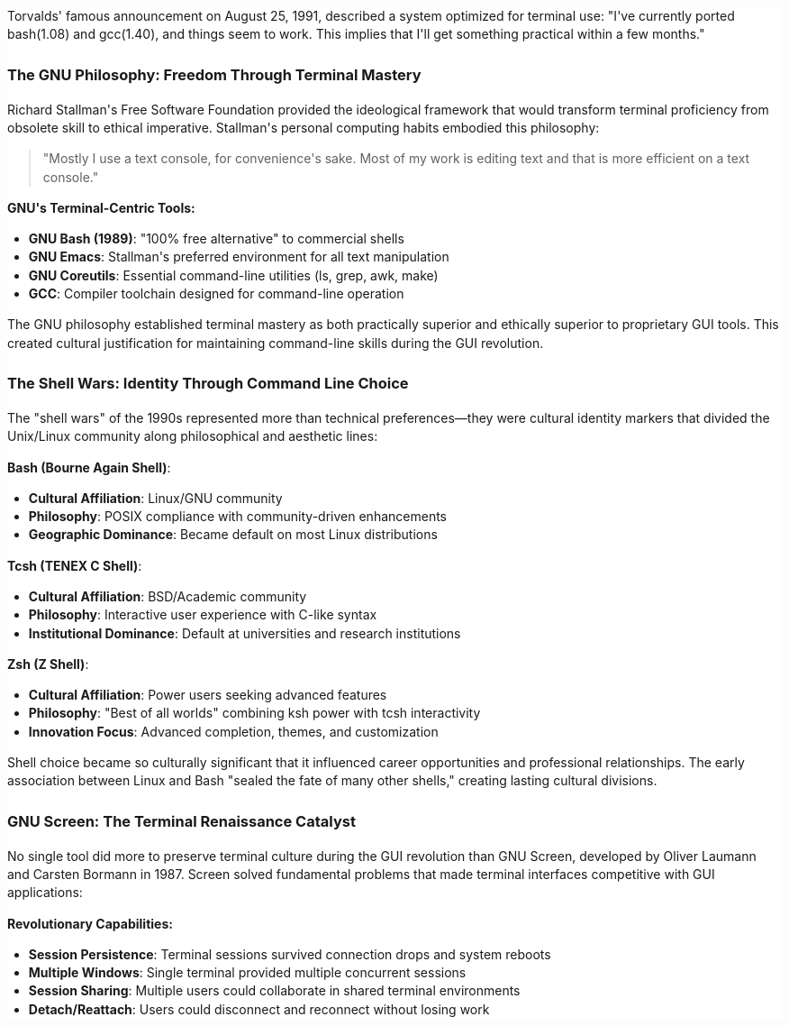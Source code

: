 Torvalds' famous announcement on August 25, 1991, described a system optimized for terminal use: "I've currently ported bash(1.08) and gcc(1.40), and things seem to work. This implies that I'll get something practical within a few months."

### The GNU Philosophy: Freedom Through Terminal Mastery

Richard Stallman's Free Software Foundation provided the ideological framework that would transform terminal proficiency from obsolete skill to ethical imperative. Stallman's personal computing habits embodied this philosophy:

> "Mostly I use a text console, for convenience's sake. Most of my work is editing text and that is more efficient on a text console."

**GNU's Terminal-Centric Tools:**
- **GNU Bash (1989)**: "100% free alternative" to commercial shells
- **GNU Emacs**: Stallman's preferred environment for all text manipulation
- **GNU Coreutils**: Essential command-line utilities (ls, grep, awk, make)
- **GCC**: Compiler toolchain designed for command-line operation

The GNU philosophy established terminal mastery as both practically superior and ethically superior to proprietary GUI tools. This created cultural justification for maintaining command-line skills during the GUI revolution.

### The Shell Wars: Identity Through Command Line Choice

The "shell wars" of the 1990s represented more than technical preferences—they were cultural identity markers that divided the Unix/Linux community along philosophical and aesthetic lines:

**Bash (Bourne Again Shell)**:
- **Cultural Affiliation**: Linux/GNU community
- **Philosophy**: POSIX compliance with community-driven enhancements
- **Geographic Dominance**: Became default on most Linux distributions

**Tcsh (TENEX C Shell)**:
- **Cultural Affiliation**: BSD/Academic community  
- **Philosophy**: Interactive user experience with C-like syntax
- **Institutional Dominance**: Default at universities and research institutions

**Zsh (Z Shell)**:
- **Cultural Affiliation**: Power users seeking advanced features
- **Philosophy**: "Best of all worlds" combining ksh power with tcsh interactivity
- **Innovation Focus**: Advanced completion, themes, and customization

Shell choice became so culturally significant that it influenced career opportunities and professional relationships. The early association between Linux and Bash "sealed the fate of many other shells," creating lasting cultural divisions.

### GNU Screen: The Terminal Renaissance Catalyst

No single tool did more to preserve terminal culture during the GUI revolution than GNU Screen, developed by Oliver Laumann and Carsten Bormann in 1987. Screen solved fundamental problems that made terminal interfaces competitive with GUI applications:

**Revolutionary Capabilities:**
- **Session Persistence**: Terminal sessions survived connection drops and system reboots
- **Multiple Windows**: Single terminal provided multiple concurrent sessions
- **Session Sharing**: Multiple users could collaborate in shared terminal environments
- **Detach/Reattach**: Users could disconnect and reconnect without losing work
